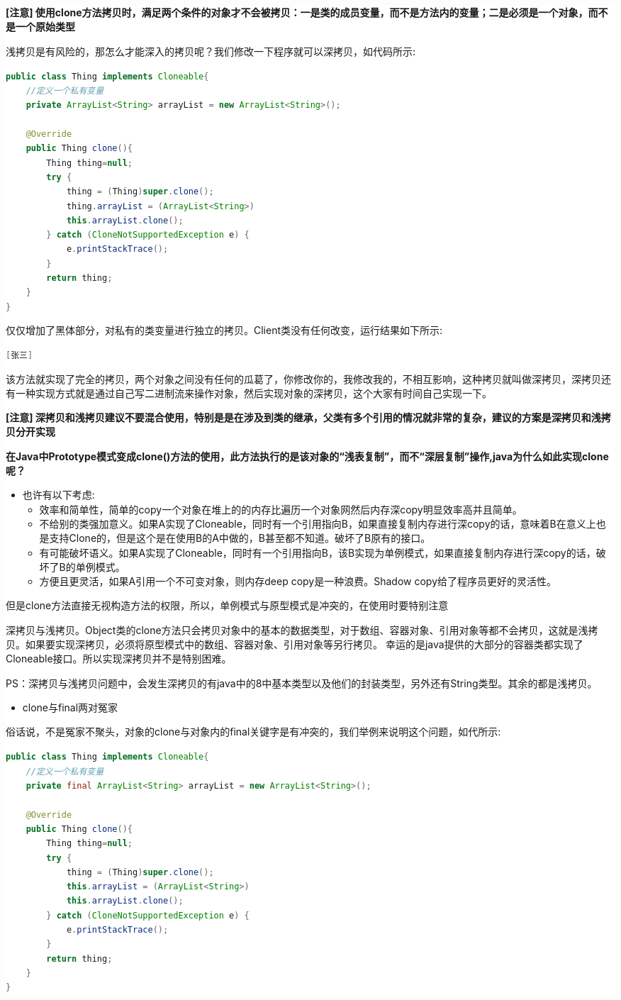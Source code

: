 __[注意]  使用clone方法拷贝时，满足两个条件的对象才不会被拷贝：一是类的成员变量，而不是方法内的变量；二是必须是一个对象，而不是一个原始类型__

浅拷贝是有风险的，那怎么才能深入的拷贝呢？我们修改一下程序就可以深拷贝，如代码所示:
```java
public class Thing implements Cloneable{  
    //定义一个私有变量  
    private ArrayList<String> arrayList = new ArrayList<String>();  
 
    @Override  
    public Thing clone(){  
        Thing thing=null;  
        try {  
            thing = (Thing)super.clone();  
            thing.arrayList = (ArrayList<String>)
            this.arrayList.clone();  
        } catch (CloneNotSupportedException e) {  
            e.printStackTrace();  
        }  
        return thing;  
    }  
} 
```
仅仅增加了黑体部分，对私有的类变量进行独立的拷贝。Client类没有任何改变，运行结果如下所示:
```java
[张三] 
```
该方法就实现了完全的拷贝，两个对象之间没有任何的瓜葛了，你修改你的，我修改我的，不相互影响，这种拷贝就叫做深拷贝，深拷贝还有一种实现方式就是通过自己写二进制流来操作对象，然后实现对象的深拷贝，这个大家有时间自己实现一下。

__[注意]  深拷贝和浅拷贝建议不要混合使用，特别是是在涉及到类的继承，父类有多个引用的情况就非常的复杂，建议的方案是深拷贝和浅拷贝分开实现__

__在Java中Prototype模式变成clone()方法的使用，此方法执行的是该对象的“浅表复制”，而不“深层复制”操作,java为什么如此实现clone呢？__
* 也许有以下考虑:
  * 效率和简单性，简单的copy一个对象在堆上的的内存比遍历一个对象网然后内存深copy明显效率高并且简单。
  * 不给别的类强加意义。如果A实现了Cloneable，同时有一个引用指向B，如果直接复制内存进行深copy的话，意味着B在意义上也是支持Clone的，但是这个是在使用B的A中做的，B甚至都不知道。破坏了B原有的接口。
  * 有可能破坏语义。如果A实现了Cloneable，同时有一个引用指向B，该B实现为单例模式，如果直接复制内存进行深copy的话，破坏了B的单例模式。
  * 方便且更灵活，如果A引用一个不可变对象，则内存deep copy是一种浪费。Shadow copy给了程序员更好的灵活性。

但是clone方法直接无视构造方法的权限，所以，单例模式与原型模式是冲突的，在使用时要特别注意

深拷贝与浅拷贝。Object类的clone方法只会拷贝对象中的基本的数据类型，对于数组、容器对象、引用对象等都不会拷贝，这就是浅拷贝。如果要实现深拷贝，必须将原型模式中的数组、容器对象、引用对象等另行拷贝。
幸运的是java提供的大部分的容器类都实现了Cloneable接口。所以实现深拷贝并不是特别困难。

PS：深拷贝与浅拷贝问题中，会发生深拷贝的有java中的8中基本类型以及他们的封装类型，另外还有String类型。其余的都是浅拷贝。

* clone与final两对冤家

俗话说，不是冤家不聚头，对象的clone与对象内的final关键字是有冲突的，我们举例来说明这个问题，如代所示:
```java
public class Thing implements Cloneable{  
    //定义一个私有变量  
    private final ArrayList<String> arrayList = new ArrayList<String>();  
 
    @Override  
    public Thing clone(){  
        Thing thing=null;  
        try {  
            thing = (Thing)super.clone();     
            this.arrayList = (ArrayList<String>)
            this.arrayList.clone();  
        } catch (CloneNotSupportedException e) {  
            e.printStackTrace();  
        }  
        return thing;  
    }  
} 
```